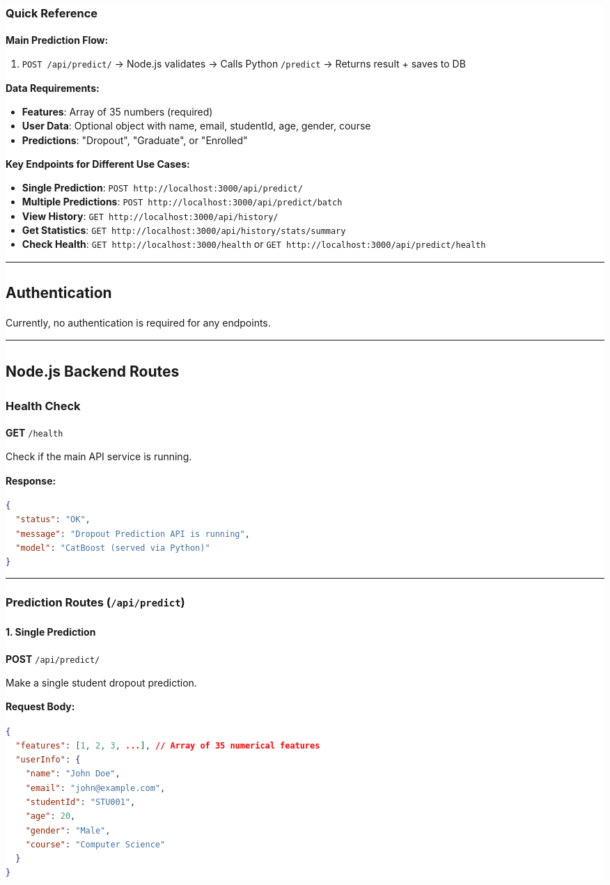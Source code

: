 ### Quick Reference

**Main Prediction Flow:**
1. `POST /api/predict/` → Node.js validates → Calls Python `/predict` → Returns result + saves to DB

**Data Requirements:**
- **Features**: Array of 35 numbers (required)
- **User Data**: Optional object with name, email, studentId, age, gender, course
- **Predictions**: "Dropout", "Graduate", or "Enrolled"

**Key Endpoints for Different Use Cases:**
- **Single Prediction**: `POST http://localhost:3000/api/predict/`
- **Multiple Predictions**: `POST http://localhost:3000/api/predict/batch`
- **View History**: `GET http://localhost:3000/api/history/`
- **Get Statistics**: `GET http://localhost:3000/api/history/stats/summary`
- **Check Health**: `GET http://localhost:3000/health` or `GET http://localhost:3000/api/predict/health`

---

## Authentication
Currently, no authentication is required for any endpoints.

---

## Node.js Backend Routes

### Health Check
**GET** `/health`

Check if the main API service is running.

**Response:**
```json
{
  "status": "OK",
  "message": "Dropout Prediction API is running",
  "model": "CatBoost (served via Python)"
}
```

---

### Prediction Routes (`/api/predict`)

#### 1. Single Prediction
**POST** `/api/predict/`

Make a single student dropout prediction.

**Request Body:**
```json
{
  "features": [1, 2, 3, ...], // Array of 35 numerical features
  "userInfo": {
    "name": "John Doe",
    "email": "john@example.com",
    "studentId": "STU001",
    "age": 20,
    "gender": "Male",
    "course": "Computer Science"
  }
}
```
